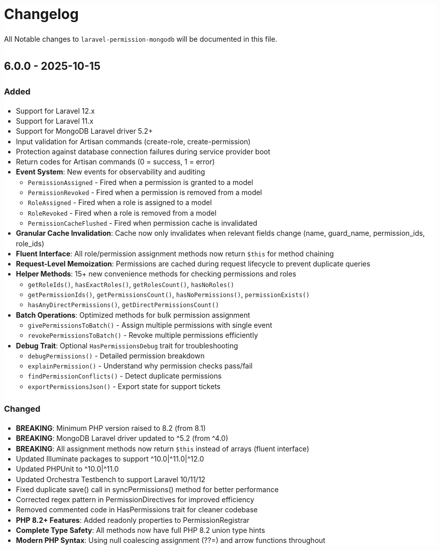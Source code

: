 # Changelog

All Notable changes to `laravel-permission-mongodb` will be documented in this file.

## 6.0.0 - 2025-10-15

### Added
- Support for Laravel 12.x
- Support for Laravel 11.x
- Support for MongoDB Laravel driver 5.2+
- Input validation for Artisan commands (create-role, create-permission)
- Protection against database connection failures during service provider boot
- Return codes for Artisan commands (0 = success, 1 = error)
- **Event System**: New events for observability and auditing
  - `PermissionAssigned` - Fired when a permission is granted to a model
  - `PermissionRevoked` - Fired when a permission is removed from a model
  - `RoleAssigned` - Fired when a role is assigned to a model
  - `RoleRevoked` - Fired when a role is removed from a model
  - `PermissionCacheFlushed` - Fired when permission cache is invalidated
- **Granular Cache Invalidation**: Cache now only invalidates when relevant fields change (name, guard_name, permission_ids, role_ids)
- **Fluent Interface**: All role/permission assignment methods now return `$this` for method chaining
- **Request-Level Memoization**: Permissions are cached during request lifecycle to prevent duplicate queries
- **Helper Methods**: 15+ new convenience methods for checking permissions and roles
  - `getRoleIds()`, `hasExactRoles()`, `getRolesCount()`, `hasNoRoles()`
  - `getPermissionIds()`, `getPermissionsCount()`, `hasNoPermissions()`, `permissionExists()`
  - `hasAnyDirectPermissions()`, `getDirectPermissionsCount()`
- **Batch Operations**: Optimized methods for bulk permission assignment
  - `givePermissionsToBatch()` - Assign multiple permissions with single event
  - `revokePermissionsToBatch()` - Revoke multiple permissions efficiently
- **Debug Trait**: Optional `HasPermissionsDebug` trait for troubleshooting
  - `debugPermissions()` - Detailed permission breakdown
  - `explainPermission()` - Understand why permission checks pass/fail
  - `findPermissionConflicts()` - Detect duplicate permissions
  - `exportPermissionsJson()` - Export state for support tickets

### Changed
- **BREAKING**: Minimum PHP version raised to 8.2 (from 8.1)
- **BREAKING**: MongoDB Laravel driver updated to ^5.2 (from ^4.0)
- **BREAKING**: All assignment methods now return `$this` instead of arrays (fluent interface)
- Updated Illuminate packages to support ^10.0|^11.0|^12.0
- Updated PHPUnit to ^10.0|^11.0
- Updated Orchestra Testbench to support Laravel 10/11/12
- Fixed duplicate save() call in syncPermissions() method for better performance
- Corrected regex pattern in PermissionDirectives for improved efficiency
- Removed commented code in HasPermissions trait for cleaner codebase
- **PHP 8.2+ Features**: Added readonly properties to PermissionRegistrar
- **Complete Type Safety**: All methods now have full PHP 8.2 union type hints
- **Modern PHP Syntax**: Using null coalescing assignment (??=) and arrow functions throughout

